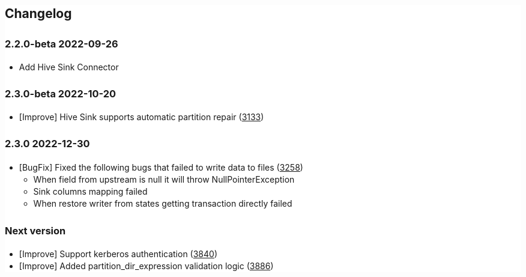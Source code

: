 ## Changelog

### 2.2.0-beta 2022-09-26

- Add Hive Sink Connector

### 2.3.0-beta 2022-10-20

- [Improve] Hive Sink supports automatic partition repair ([3133](https://github.com/apache/seatunnel/pull/3133))

### 2.3.0 2022-12-30

- [BugFix] Fixed the following bugs that failed to write data to files ([3258](https://github.com/apache/seatunnel/pull/3258))
  - When field from upstream is null it will throw NullPointerException
  - Sink columns mapping failed
  - When restore writer from states getting transaction directly failed

### Next version

- [Improve] Support kerberos authentication ([3840](https://github.com/apache/seatunnel/pull/3840))
- [Improve] Added partition_dir_expression validation logic ([3886](https://github.com/apache/seatunnel/pull/3886))

